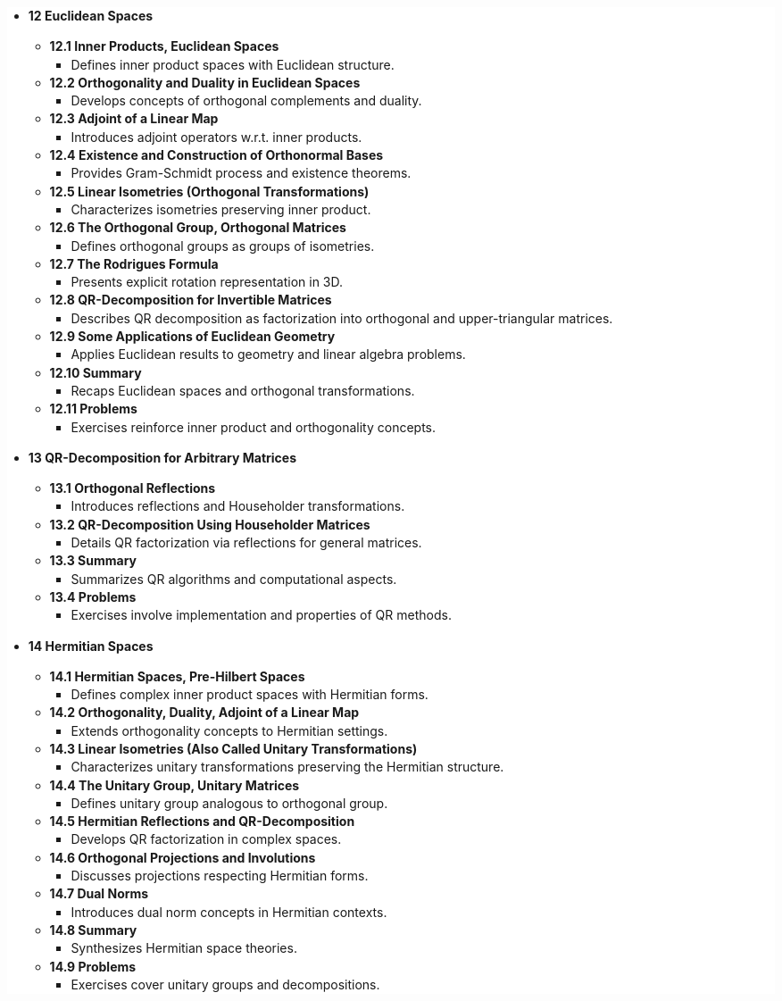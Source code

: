   - **12 Euclidean Spaces**
    - **12.1 Inner Products, Euclidean Spaces**
      - Defines inner product spaces with Euclidean structure.
    - **12.2 Orthogonality and Duality in Euclidean Spaces**
      - Develops concepts of orthogonal complements and duality.
    - **12.3 Adjoint of a Linear Map**
      - Introduces adjoint operators w.r.t. inner products.
    - **12.4 Existence and Construction of Orthonormal Bases**
      - Provides Gram-Schmidt process and existence theorems.
    - **12.5 Linear Isometries (Orthogonal Transformations)**
      - Characterizes isometries preserving inner product.
    - **12.6 The Orthogonal Group, Orthogonal Matrices**
      - Defines orthogonal groups as groups of isometries.
    - **12.7 The Rodrigues Formula**
      - Presents explicit rotation representation in 3D.
    - **12.8 QR-Decomposition for Invertible Matrices**
      - Describes QR decomposition as factorization into orthogonal and upper-triangular matrices.
    - **12.9 Some Applications of Euclidean Geometry**
      - Applies Euclidean results to geometry and linear algebra problems.
    - **12.10 Summary**
      - Recaps Euclidean spaces and orthogonal transformations.
    - **12.11 Problems**
      - Exercises reinforce inner product and orthogonality concepts.

  - **13 QR-Decomposition for Arbitrary Matrices**
    - **13.1 Orthogonal Reflections**
      - Introduces reflections and Householder transformations.
    - **13.2 QR-Decomposition Using Householder Matrices**
      - Details QR factorization via reflections for general matrices.
    - **13.3 Summary**
      - Summarizes QR algorithms and computational aspects.
    - **13.4 Problems**
      - Exercises involve implementation and properties of QR methods.

  - **14 Hermitian Spaces**
    - **14.1 Hermitian Spaces, Pre-Hilbert Spaces**
      - Defines complex inner product spaces with Hermitian forms.
    - **14.2 Orthogonality, Duality, Adjoint of a Linear Map**
      - Extends orthogonality concepts to Hermitian settings.
    - **14.3 Linear Isometries (Also Called Unitary Transformations)**
      - Characterizes unitary transformations preserving the Hermitian structure.
    - **14.4 The Unitary Group, Unitary Matrices**
      - Defines unitary group analogous to orthogonal group.
    - **14.5 Hermitian Reflections and QR-Decomposition**
      - Develops QR factorization in complex spaces.
    - **14.6 Orthogonal Projections and Involutions**
      - Discusses projections respecting Hermitian forms.
    - **14.7 Dual Norms**
      - Introduces dual norm concepts in Hermitian contexts.
    - **14.8 Summary**
      - Synthesizes Hermitian space theories.
    - **14.9 Problems**
      - Exercises cover unitary groups and decompositions.
